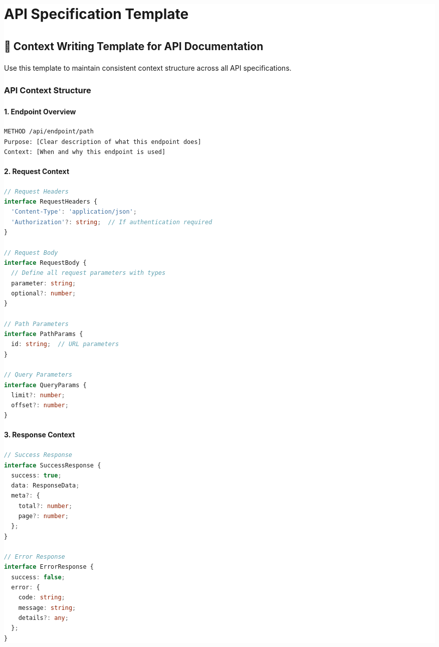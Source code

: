 # API Specification Template

## 📝 **Context Writing Template for API Documentation**

Use this template to maintain consistent context structure across all API specifications.

### **API Context Structure**

#### **1. Endpoint Overview**
```
METHOD /api/endpoint/path
Purpose: [Clear description of what this endpoint does]
Context: [When and why this endpoint is used]
```

#### **2. Request Context**
```typescript
// Request Headers
interface RequestHeaders {
  'Content-Type': 'application/json';
  'Authorization'?: string;  // If authentication required
}

// Request Body
interface RequestBody {
  // Define all request parameters with types
  parameter: string;
  optional?: number;
}

// Path Parameters
interface PathParams {
  id: string;  // URL parameters
}

// Query Parameters
interface QueryParams {
  limit?: number;
  offset?: number;
}
```

#### **3. Response Context**
```typescript
// Success Response
interface SuccessResponse {
  success: true;
  data: ResponseData;
  meta?: {
    total?: number;
    page?: number;
  };
}

// Error Response
interface ErrorResponse {
  success: false;
  error: {
    code: string;
    message: string;
    details?: any;
  };
}
```